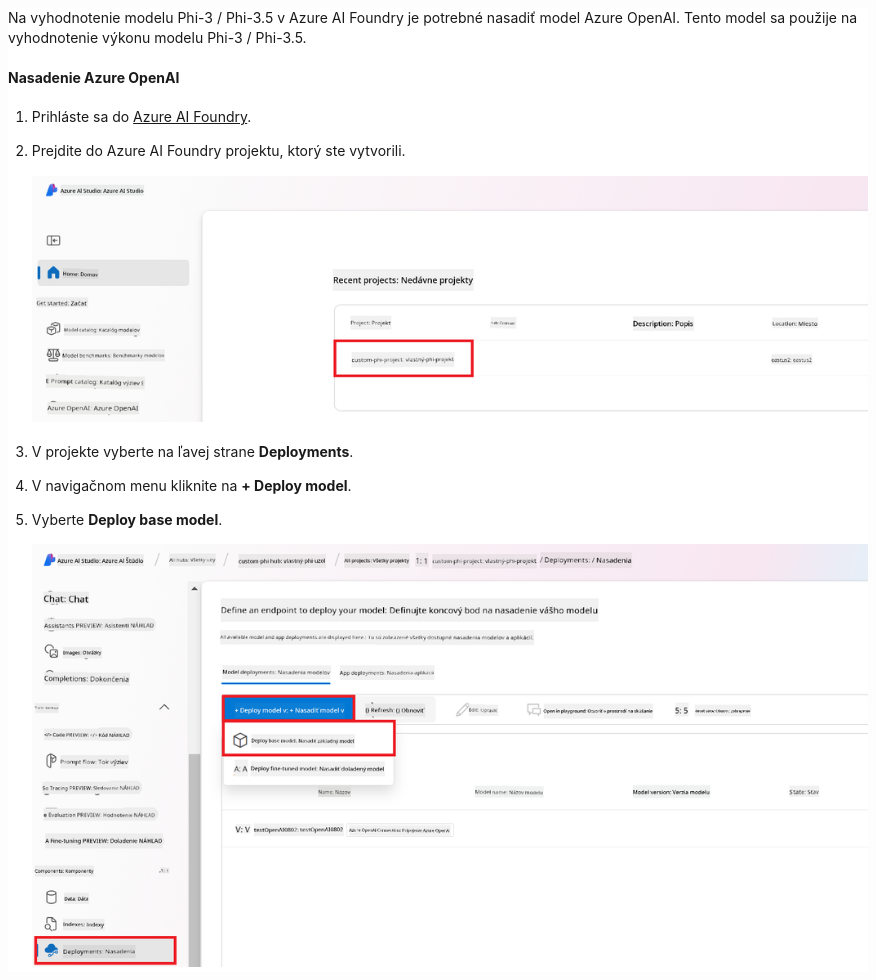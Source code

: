 Na vyhodnotenie modelu Phi-3 / Phi-3.5 v Azure AI Foundry je potrebné nasadiť model Azure OpenAI. Tento model sa použije na vyhodnotenie výkonu modelu Phi-3 / Phi-3.5.

#### Nasadenie Azure OpenAI

1. Prihláste sa do [Azure AI Foundry](https://ai.azure.com/?wt.mc_id=studentamb_279723).

1. Prejdite do Azure AI Foundry projektu, ktorý ste vytvorili.

    ![Select Project.](../../../../../../translated_images/select-project-created.5221e0e403e2c9d6a17c809ad9aee8de593cd48717f157cc3eb2b29a37aa02ae.sk.png)

1. V projekte vyberte na ľavej strane **Deployments**.

1. V navigačnom menu kliknite na **+ Deploy model**.

1. Vyberte **Deploy base model**.

    ![Select Deployments.](../../../../../../translated_images/deploy-openai-model.95d812346b25834b05b20fe43c20130da7eae1e485ad60bb8e46bbc85a6c613a.sk.png)
